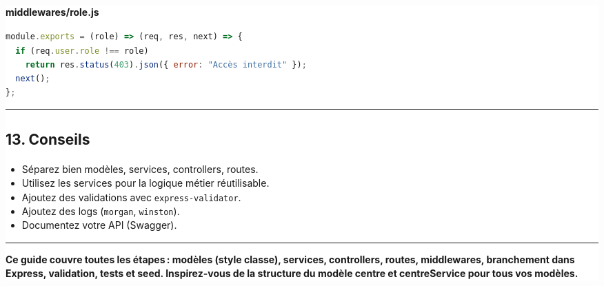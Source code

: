 **middlewares/role.js**

```js
module.exports = (role) => (req, res, next) => {
  if (req.user.role !== role)
    return res.status(403).json({ error: "Accès interdit" });
  next();
};
```

---

## 13. Conseils

- Séparez bien modèles, services, controllers, routes.
- Utilisez les services pour la logique métier réutilisable.
- Ajoutez des validations avec `express-validator`.
- Ajoutez des logs (`morgan`, `winston`).
- Documentez votre API (Swagger).

---

**Ce guide couvre toutes les étapes : modèles (style classe), services, controllers, routes, middlewares, branchement dans Express, validation, tests et seed. Inspirez-vous de la structure du modèle centre et centreService pour tous vos modèles.**
